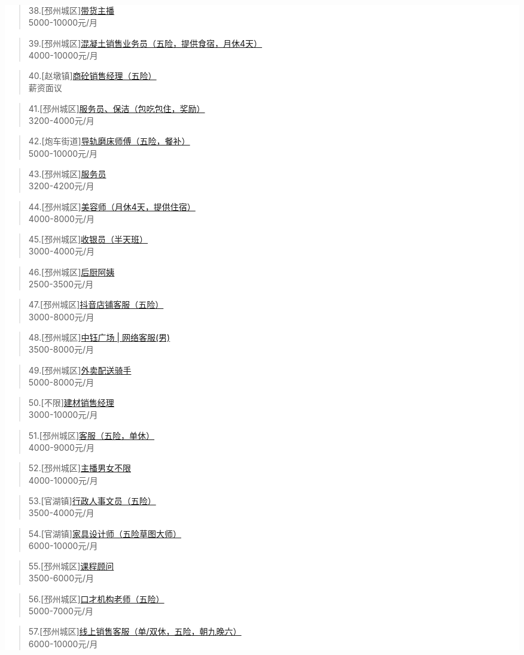 >38.[邳州城区][带货主播](https://www.pizhouzhipin.com/job/31400)<br>
>5000-10000元/月

>39.[邳州城区][混凝土销售业务员（五险，提供食宿，月休4天）](https://www.pizhouzhipin.com/job/24815)<br>
>4000-10000元/月

>40.[赵墩镇][商砼销售经理（五险）](https://www.pizhouzhipin.com/job/28346)<br>
>薪资面议

>41.[邳州城区][服务员、保洁（包吃包住，奖励）](https://www.pizhouzhipin.com/job/30975)<br>
>3200-4000元/月

>42.[炮车街道][导轨磨床师傅（五险，餐补）](https://www.pizhouzhipin.com/job/24567)<br>
>5000-10000元/月

>43.[邳州城区][服务员](https://www.pizhouzhipin.com/job/30921)<br>
>3200-4200元/月

>44.[邳州城区][美容师（月休4天，提供住宿）](https://www.pizhouzhipin.com/job/30937)<br>
>4000-8000元/月

>45.[邳州城区][收银员（半天班）](https://www.pizhouzhipin.com/job/31410)<br>
>3000-4000元/月

>46.[邳州城区][后厨阿姨](https://www.pizhouzhipin.com/job/31243)<br>
>2500-3500元/月

>47.[邳州城区][抖音店铺客服（五险）](https://www.pizhouzhipin.com/job/31418)<br>
>3000-8000元/月

>48.[邳州城区][中钰广场 | 网络客服(男)](https://www.pizhouzhipin.com/job/31399)<br>
>3500-8000元/月

>49.[邳州城区][外卖配送骑手](https://www.pizhouzhipin.com/job/30889)<br>
>5000-8000元/月

>50.[不限][建材销售经理](https://www.pizhouzhipin.com/job/30932)<br>
>3000-10000元/月

>51.[邳州城区][客服（五险，单休）](https://www.pizhouzhipin.com/job/30882)<br>
>4000-9000元/月

>52.[邳州城区][主播男女不限](https://www.pizhouzhipin.com/job/31239)<br>
>4000-10000元/月

>53.[官湖镇][行政人事文员（五险）](https://www.pizhouzhipin.com/job/30938)<br>
>3500-4000元/月

>54.[官湖镇][家具设计师（五险草图大师）](https://www.pizhouzhipin.com/job/29446)<br>
>6000-10000元/月

>55.[邳州城区][课程顾问](https://www.pizhouzhipin.com/job/30795)<br>
>3500-6000元/月

>56.[邳州城区][口才机构老师（五险）](https://www.pizhouzhipin.com/job/6410)<br>
>5000-7000元/月

>57.[邳州城区][线上销售客服（单/双休，五险，朝九晚六）](https://www.pizhouzhipin.com/job/25681)<br>
>6000-10000元/月
